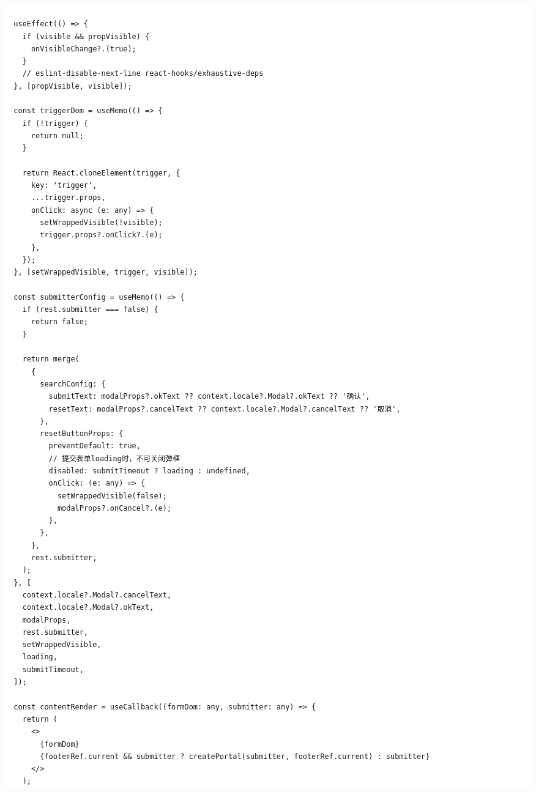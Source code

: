 ```

  useEffect(() => {
    if (visible && propVisible) {
      onVisibleChange?.(true);
    }
    // eslint-disable-next-line react-hooks/exhaustive-deps
  }, [propVisible, visible]);

  const triggerDom = useMemo(() => {
    if (!trigger) {
      return null;
    }

    return React.cloneElement(trigger, {
      key: 'trigger',
      ...trigger.props,
      onClick: async (e: any) => {
        setWrappedVisible(!visible);
        trigger.props?.onClick?.(e);
      },
    });
  }, [setWrappedVisible, trigger, visible]);

  const submitterConfig = useMemo(() => {
    if (rest.submitter === false) {
      return false;
    }

    return merge(
      {
        searchConfig: {
          submitText: modalProps?.okText ?? context.locale?.Modal?.okText ?? '确认',
          resetText: modalProps?.cancelText ?? context.locale?.Modal?.cancelText ?? '取消',
        },
        resetButtonProps: {
          preventDefault: true,
          // 提交表单loading时，不可关闭弹框
          disabled: submitTimeout ? loading : undefined,
          onClick: (e: any) => {
            setWrappedVisible(false);
            modalProps?.onCancel?.(e);
          },
        },
      },
      rest.submitter,
    );
  }, [
    context.locale?.Modal?.cancelText,
    context.locale?.Modal?.okText,
    modalProps,
    rest.submitter,
    setWrappedVisible,
    loading,
    submitTimeout,
  ]);

  const contentRender = useCallback((formDom: any, submitter: any) => {
    return (
      <>
        {formDom}
        {footerRef.current && submitter ? createPortal(submitter, footerRef.current) : submitter}
      </>
    );
```